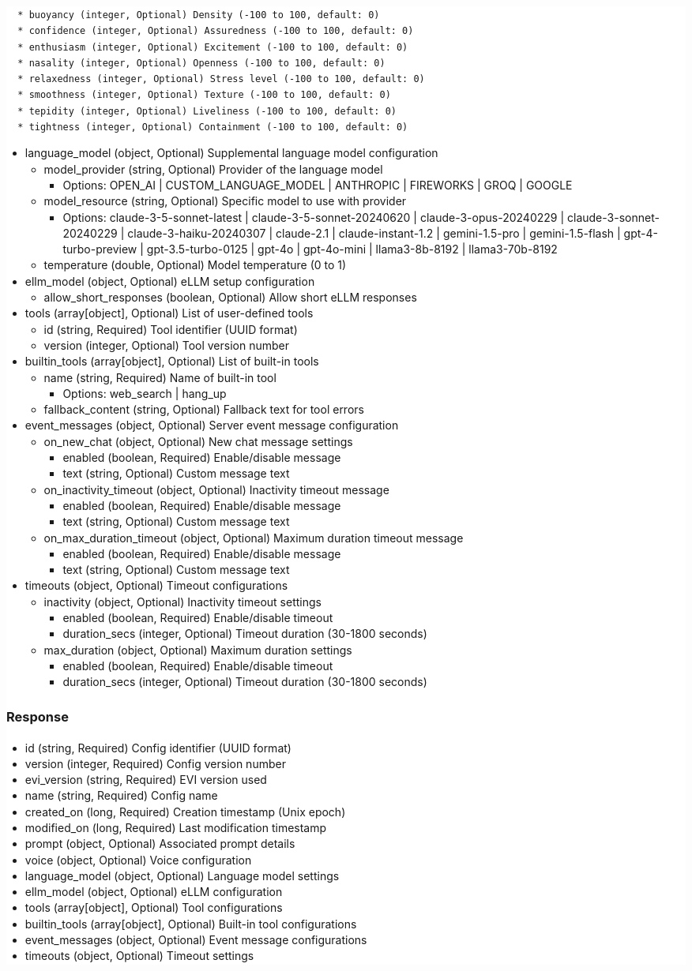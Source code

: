       * buoyancy (integer, Optional) Density (-100 to 100, default: 0)
      * confidence (integer, Optional) Assuredness (-100 to 100, default: 0)
      * enthusiasm (integer, Optional) Excitement (-100 to 100, default: 0)
      * nasality (integer, Optional) Openness (-100 to 100, default: 0)
      * relaxedness (integer, Optional) Stress level (-100 to 100, default: 0)
      * smoothness (integer, Optional) Texture (-100 to 100, default: 0)
      * tepidity (integer, Optional) Liveliness (-100 to 100, default: 0)
      * tightness (integer, Optional) Containment (-100 to 100, default: 0)
* language_model (object, Optional) Supplemental language model configuration
  * model_provider (string, Optional) Provider of the language model
    * Options: OPEN_AI | CUSTOM_LANGUAGE_MODEL | ANTHROPIC | FIREWORKS | GROQ | GOOGLE
  * model_resource (string, Optional) Specific model to use with provider
    * Options: claude-3-5-sonnet-latest | claude-3-5-sonnet-20240620 | claude-3-opus-20240229 | claude-3-sonnet-20240229 | claude-3-haiku-20240307 | claude-2.1 | claude-instant-1.2 | gemini-1.5-pro | gemini-1.5-flash | gpt-4-turbo-preview | gpt-3.5-turbo-0125 | gpt-4o | gpt-4o-mini | llama3-8b-8192 | llama3-70b-8192
  * temperature (double, Optional) Model temperature (0 to 1)
* ellm_model (object, Optional) eLLM setup configuration
  * allow_short_responses (boolean, Optional) Allow short eLLM responses
* tools (array[object], Optional) List of user-defined tools
  * id (string, Required) Tool identifier (UUID format)
  * version (integer, Optional) Tool version number
* builtin_tools (array[object], Optional) List of built-in tools
  * name (string, Required) Name of built-in tool
    * Options: web_search | hang_up
  * fallback_content (string, Optional) Fallback text for tool errors
* event_messages (object, Optional) Server event message configuration
  * on_new_chat (object, Optional) New chat message settings
    * enabled (boolean, Required) Enable/disable message
    * text (string, Optional) Custom message text
  * on_inactivity_timeout (object, Optional) Inactivity timeout message
    * enabled (boolean, Required) Enable/disable message
    * text (string, Optional) Custom message text
  * on_max_duration_timeout (object, Optional) Maximum duration timeout message
    * enabled (boolean, Required) Enable/disable message
    * text (string, Optional) Custom message text
* timeouts (object, Optional) Timeout configurations
  * inactivity (object, Optional) Inactivity timeout settings
    * enabled (boolean, Required) Enable/disable timeout
    * duration_secs (integer, Optional) Timeout duration (30-1800 seconds)
  * max_duration (object, Optional) Maximum duration settings
    * enabled (boolean, Required) Enable/disable timeout
    * duration_secs (integer, Optional) Timeout duration (30-1800 seconds)

### Response

* id (string, Required) Config identifier (UUID format)
* version (integer, Required) Config version number
* evi_version (string, Required) EVI version used
* name (string, Required) Config name
* created_on (long, Required) Creation timestamp (Unix epoch)
* modified_on (long, Required) Last modification timestamp
* prompt (object, Optional) Associated prompt details
* voice (object, Optional) Voice configuration
* language_model (object, Optional) Language model settings
* ellm_model (object, Optional) eLLM configuration
* tools (array[object], Optional) Tool configurations
* builtin_tools (array[object], Optional) Built-in tool configurations
* event_messages (object, Optional) Event message configurations
* timeouts (object, Optional) Timeout settings
